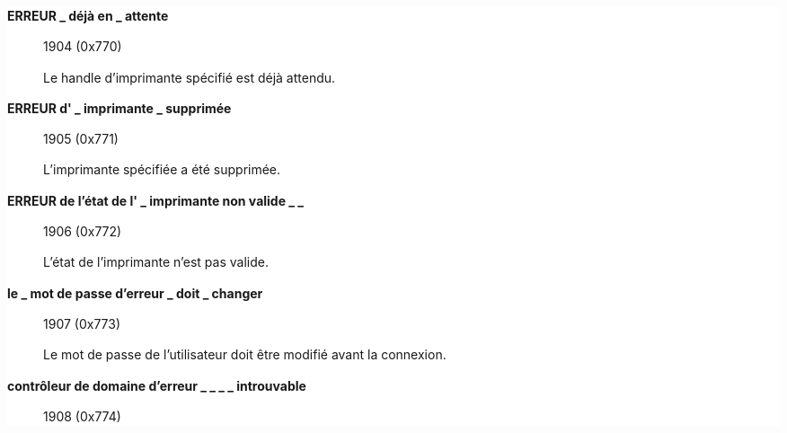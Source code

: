 <span id="ERROR_ALREADY_WAITING"></span><span id="error_already_waiting"></span>**ERREUR \_ déjà en \_ attente**
</dt> <dd> <dl> <dt>

1904 (0x770)
</dt> <dt>



Le handle d’imprimante spécifié est déjà attendu.


</dt> </dl> </dd> <dt>

<span id="ERROR_PRINTER_DELETED"></span><span id="error_printer_deleted"></span>**ERREUR d' \_ imprimante \_ supprimée**
</dt> <dd> <dl> <dt>

1905 (0x771)
</dt> <dt>



L’imprimante spécifiée a été supprimée.


</dt> </dl> </dd> <dt>

<span id="ERROR_INVALID_PRINTER_STATE"></span><span id="error_invalid_printer_state"></span>**ERREUR de l’état de l' \_ imprimante non valide \_ \_**
</dt> <dd> <dl> <dt>

1906 (0x772)
</dt> <dt>



L’état de l’imprimante n’est pas valide.


</dt> </dl> </dd> <dt>

<span id="ERROR_PASSWORD_MUST_CHANGE"></span><span id="error_password_must_change"></span>**le \_ mot de passe d’erreur \_ doit \_ changer**
</dt> <dd> <dl> <dt>

1907 (0x773)
</dt> <dt>



Le mot de passe de l’utilisateur doit être modifié avant la connexion.


</dt> </dl> </dd> <dt>

<span id="ERROR_DOMAIN_CONTROLLER_NOT_FOUND"></span><span id="error_domain_controller_not_found"></span>**contrôleur de domaine d’erreur \_ \_ \_ \_ introuvable**
</dt> <dd> <dl> <dt>

1908 (0x774)
</dt> <dt>


